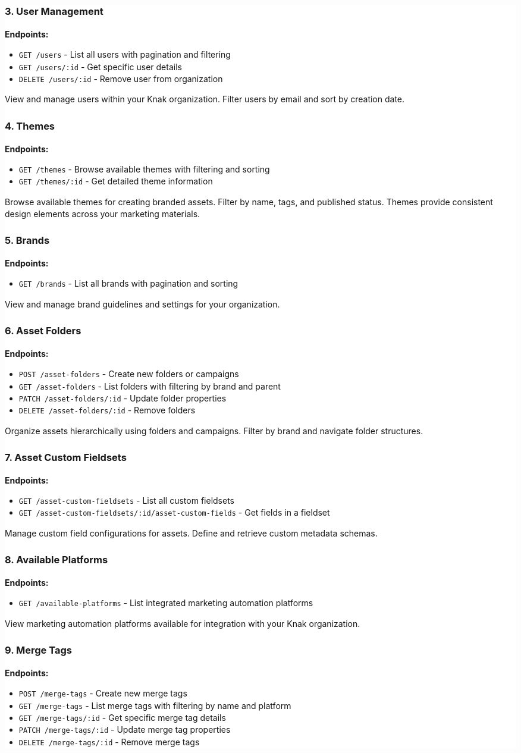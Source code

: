 ### 3. User Management
**Endpoints:**
- `GET /users` - List all users with pagination and filtering
- `GET /users/:id` - Get specific user details
- `DELETE /users/:id` - Remove user from organization

View and manage users within your Knak organization. Filter users by email and sort by creation date.

### 4. Themes
**Endpoints:**
- `GET /themes` - Browse available themes with filtering and sorting
- `GET /themes/:id` - Get detailed theme information

Browse available themes for creating branded assets. Filter by name, tags, and published status. Themes provide consistent design elements across your marketing materials.

### 5. Brands
**Endpoints:**
- `GET /brands` - List all brands with pagination and sorting

View and manage brand guidelines and settings for your organization.

### 6. Asset Folders
**Endpoints:**
- `POST /asset-folders` - Create new folders or campaigns
- `GET /asset-folders` - List folders with filtering by brand and parent
- `PATCH /asset-folders/:id` - Update folder properties
- `DELETE /asset-folders/:id` - Remove folders

Organize assets hierarchically using folders and campaigns. Filter by brand and navigate folder structures.

### 7. Asset Custom Fieldsets
**Endpoints:**
- `GET /asset-custom-fieldsets` - List all custom fieldsets
- `GET /asset-custom-fieldsets/:id/asset-custom-fields` - Get fields in a fieldset

Manage custom field configurations for assets. Define and retrieve custom metadata schemas.

### 8. Available Platforms
**Endpoints:**
- `GET /available-platforms` - List integrated marketing automation platforms

View marketing automation platforms available for integration with your Knak organization.

### 9. Merge Tags
**Endpoints:**
- `POST /merge-tags` - Create new merge tags
- `GET /merge-tags` - List merge tags with filtering by name and platform
- `GET /merge-tags/:id` - Get specific merge tag details
- `PATCH /merge-tags/:id` - Update merge tag properties
- `DELETE /merge-tags/:id` - Remove merge tags
